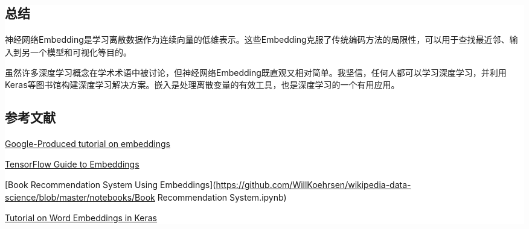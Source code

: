 ## 总结

神经网络Embedding是学习离散数据作为连续向量的低维表示。这些Embedding克服了传统编码方法的局限性，可以用于查找最近邻、输入到另一个模型和可视化等目的。

虽然许多深度学习概念在学术术语中被讨论，但神经网络Embedding既直观又相对简单。我坚信，任何人都可以学习深度学习，并利用Keras等图书馆构建深度学习解决方案。嵌入是处理离散变量的有效工具，也是深度学习的一个有用应用。

## 参考文献

[Google-Produced tutorial on embeddings](https://developers.google.com/machine-learning/crash-course/embeddings/video-lecture)

[TensorFlow Guide to Embeddings](https://www.tensorflow.org/guide/embedding)

[Book Recommendation System Using Embeddings](https://github.com/WillKoehrsen/wikipedia-data-science/blob/master/notebooks/Book Recommendation System.ipynb)

[Tutorial on Word Embeddings in Keras](https://machinelearningmastery.com/use-word-embedding-layers-deep-learning-keras/)



















